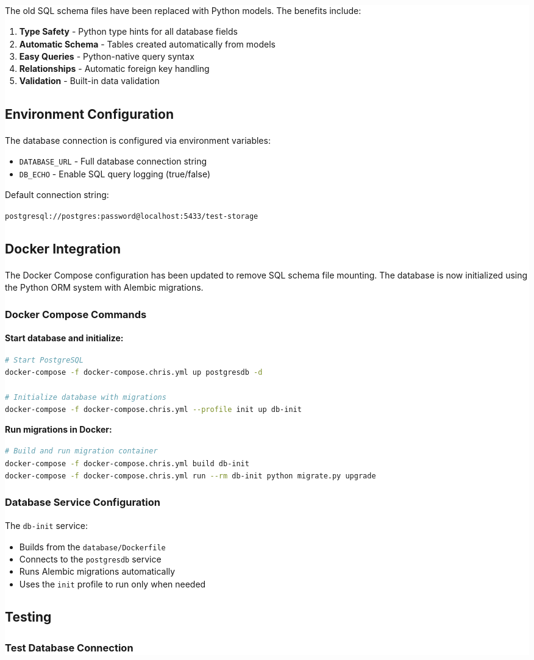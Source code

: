 The old SQL schema files have been replaced with Python models. The benefits include:

1. **Type Safety** - Python type hints for all database fields
2. **Automatic Schema** - Tables created automatically from models
3. **Easy Queries** - Python-native query syntax
4. **Relationships** - Automatic foreign key handling
5. **Validation** - Built-in data validation

## Environment Configuration

The database connection is configured via environment variables:

- `DATABASE_URL` - Full database connection string
- `DB_ECHO` - Enable SQL query logging (true/false)

Default connection string:
```
postgresql://postgres:password@localhost:5433/test-storage
```

## Docker Integration

The Docker Compose configuration has been updated to remove SQL schema file mounting. The database is now initialized using the Python ORM system with Alembic migrations.

### Docker Compose Commands

**Start database and initialize:**
```bash
# Start PostgreSQL
docker-compose -f docker-compose.chris.yml up postgresdb -d

# Initialize database with migrations
docker-compose -f docker-compose.chris.yml --profile init up db-init
```

**Run migrations in Docker:**
```bash
# Build and run migration container
docker-compose -f docker-compose.chris.yml build db-init
docker-compose -f docker-compose.chris.yml run --rm db-init python migrate.py upgrade
```

### Database Service Configuration

The `db-init` service:
- Builds from the `database/Dockerfile`
- Connects to the `postgresdb` service
- Runs Alembic migrations automatically
- Uses the `init` profile to run only when needed

## Testing

### Test Database Connection
